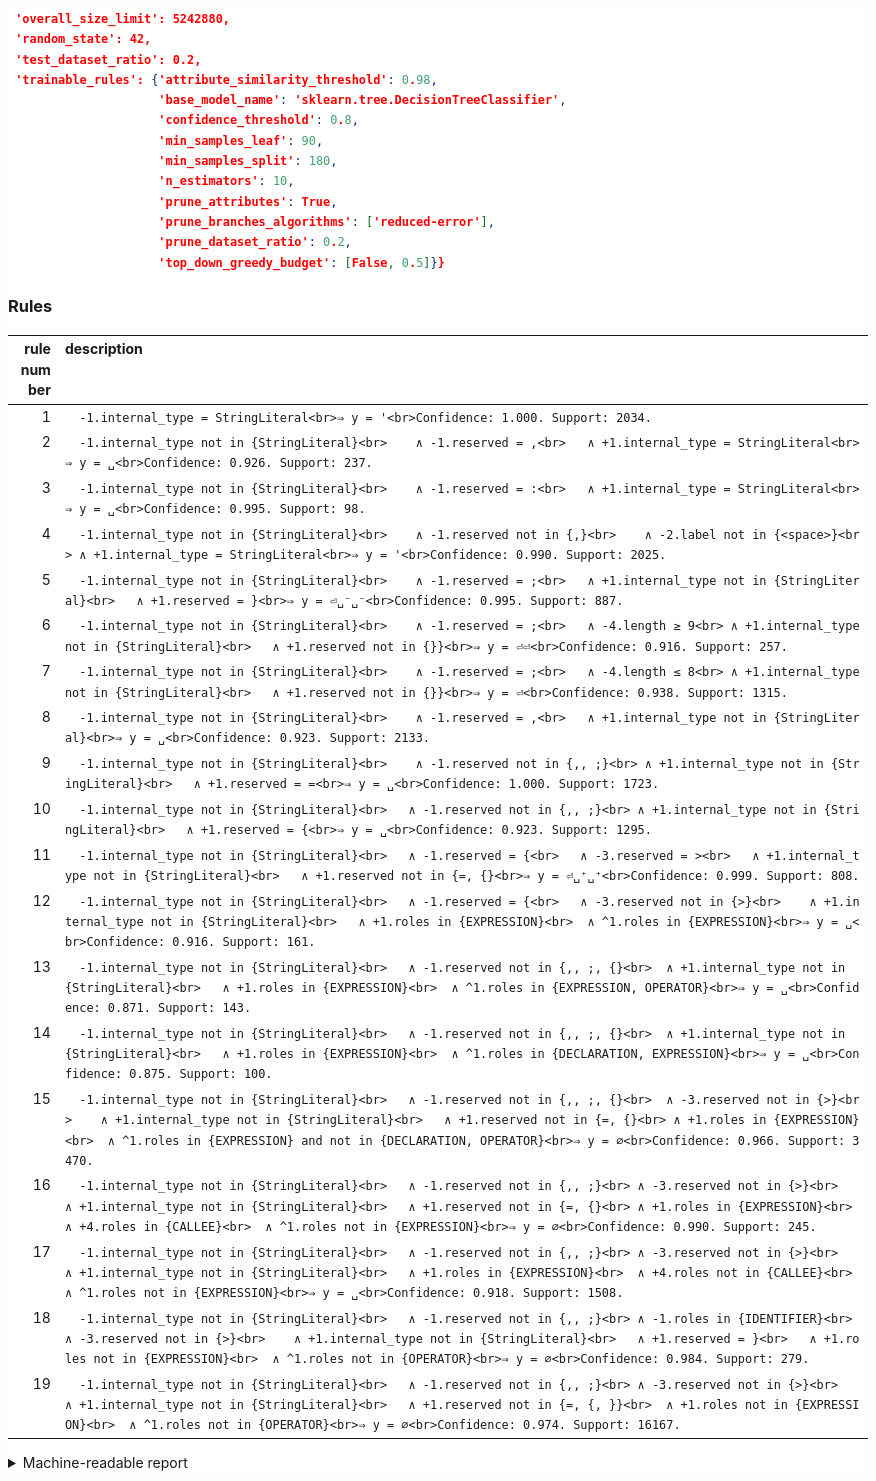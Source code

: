 ```json
 'overall_size_limit': 5242880,
 'random_state': 42,
 'test_dataset_ratio': 0.2,
 'trainable_rules': {'attribute_similarity_threshold': 0.98,
                     'base_model_name': 'sklearn.tree.DecisionTreeClassifier',
                     'confidence_threshold': 0.8,
                     'min_samples_leaf': 90,
                     'min_samples_split': 180,
                     'n_estimators': 10,
                     'prune_attributes': True,
                     'prune_branches_algorithms': ['reduced-error'],
                     'prune_dataset_ratio': 0.2,
                     'top_down_greedy_budget': [False, 0.5]}}
```

### Rules

| rule number | description |
|----:|:-----|
| 1 | `  -1.internal_type = StringLiteral<br>⇒ y = '<br>Confidence: 1.000. Support: 2034.` |
| 2 | `  -1.internal_type not in {StringLiteral}<br>	∧ -1.reserved = ,<br>	∧ +1.internal_type = StringLiteral<br>⇒ y = ␣<br>Confidence: 0.926. Support: 237.` |
| 3 | `  -1.internal_type not in {StringLiteral}<br>	∧ -1.reserved = :<br>	∧ +1.internal_type = StringLiteral<br>⇒ y = ␣<br>Confidence: 0.995. Support: 98.` |
| 4 | `  -1.internal_type not in {StringLiteral}<br>	∧ -1.reserved not in {,}<br>	∧ -2.label not in {<space>}<br>	∧ +1.internal_type = StringLiteral<br>⇒ y = '<br>Confidence: 0.990. Support: 2025.` |
| 5 | `  -1.internal_type not in {StringLiteral}<br>	∧ -1.reserved = ;<br>	∧ +1.internal_type not in {StringLiteral}<br>	∧ +1.reserved = }<br>⇒ y = ⏎␣⁻␣⁻<br>Confidence: 0.995. Support: 887.` |
| 6 | `  -1.internal_type not in {StringLiteral}<br>	∧ -1.reserved = ;<br>	∧ -4.length ≥ 9<br>	∧ +1.internal_type not in {StringLiteral}<br>	∧ +1.reserved not in {}}<br>⇒ y = ⏎⏎<br>Confidence: 0.916. Support: 257.` |
| 7 | `  -1.internal_type not in {StringLiteral}<br>	∧ -1.reserved = ;<br>	∧ -4.length ≤ 8<br>	∧ +1.internal_type not in {StringLiteral}<br>	∧ +1.reserved not in {}}<br>⇒ y = ⏎<br>Confidence: 0.938. Support: 1315.` |
| 8 | `  -1.internal_type not in {StringLiteral}<br>	∧ -1.reserved = ,<br>	∧ +1.internal_type not in {StringLiteral}<br>⇒ y = ␣<br>Confidence: 0.923. Support: 2133.` |
| 9 | `  -1.internal_type not in {StringLiteral}<br>	∧ -1.reserved not in {,, ;}<br>	∧ +1.internal_type not in {StringLiteral}<br>	∧ +1.reserved = =<br>⇒ y = ␣<br>Confidence: 1.000. Support: 1723.` |
| 10 | `  -1.internal_type not in {StringLiteral}<br>	∧ -1.reserved not in {,, ;}<br>	∧ +1.internal_type not in {StringLiteral}<br>	∧ +1.reserved = {<br>⇒ y = ␣<br>Confidence: 0.923. Support: 1295.` |
| 11 | `  -1.internal_type not in {StringLiteral}<br>	∧ -1.reserved = {<br>	∧ -3.reserved = ><br>	∧ +1.internal_type not in {StringLiteral}<br>	∧ +1.reserved not in {=, {}<br>⇒ y = ⏎␣⁺␣⁺<br>Confidence: 0.999. Support: 808.` |
| 12 | `  -1.internal_type not in {StringLiteral}<br>	∧ -1.reserved = {<br>	∧ -3.reserved not in {>}<br>	∧ +1.internal_type not in {StringLiteral}<br>	∧ +1.roles in {EXPRESSION}<br>	∧ ^1.roles in {EXPRESSION}<br>⇒ y = ␣<br>Confidence: 0.916. Support: 161.` |
| 13 | `  -1.internal_type not in {StringLiteral}<br>	∧ -1.reserved not in {,, ;, {}<br>	∧ +1.internal_type not in {StringLiteral}<br>	∧ +1.roles in {EXPRESSION}<br>	∧ ^1.roles in {EXPRESSION, OPERATOR}<br>⇒ y = ␣<br>Confidence: 0.871. Support: 143.` |
| 14 | `  -1.internal_type not in {StringLiteral}<br>	∧ -1.reserved not in {,, ;, {}<br>	∧ +1.internal_type not in {StringLiteral}<br>	∧ +1.roles in {EXPRESSION}<br>	∧ ^1.roles in {DECLARATION, EXPRESSION}<br>⇒ y = ␣<br>Confidence: 0.875. Support: 100.` |
| 15 | `  -1.internal_type not in {StringLiteral}<br>	∧ -1.reserved not in {,, ;, {}<br>	∧ -3.reserved not in {>}<br>	∧ +1.internal_type not in {StringLiteral}<br>	∧ +1.reserved not in {=, {}<br>	∧ +1.roles in {EXPRESSION}<br>	∧ ^1.roles in {EXPRESSION} and not in {DECLARATION, OPERATOR}<br>⇒ y = ∅<br>Confidence: 0.966. Support: 3470.` |
| 16 | `  -1.internal_type not in {StringLiteral}<br>	∧ -1.reserved not in {,, ;}<br>	∧ -3.reserved not in {>}<br>	∧ +1.internal_type not in {StringLiteral}<br>	∧ +1.reserved not in {=, {}<br>	∧ +1.roles in {EXPRESSION}<br>	∧ +4.roles in {CALLEE}<br>	∧ ^1.roles not in {EXPRESSION}<br>⇒ y = ∅<br>Confidence: 0.990. Support: 245.` |
| 17 | `  -1.internal_type not in {StringLiteral}<br>	∧ -1.reserved not in {,, ;}<br>	∧ -3.reserved not in {>}<br>	∧ +1.internal_type not in {StringLiteral}<br>	∧ +1.roles in {EXPRESSION}<br>	∧ +4.roles not in {CALLEE}<br>	∧ ^1.roles not in {EXPRESSION}<br>⇒ y = ␣<br>Confidence: 0.918. Support: 1508.` |
| 18 | `  -1.internal_type not in {StringLiteral}<br>	∧ -1.reserved not in {,, ;}<br>	∧ -1.roles in {IDENTIFIER}<br>	∧ -3.reserved not in {>}<br>	∧ +1.internal_type not in {StringLiteral}<br>	∧ +1.reserved = }<br>	∧ +1.roles not in {EXPRESSION}<br>	∧ ^1.roles not in {OPERATOR}<br>⇒ y = ∅<br>Confidence: 0.984. Support: 279.` |
| 19 | `  -1.internal_type not in {StringLiteral}<br>	∧ -1.reserved not in {,, ;}<br>	∧ -3.reserved not in {>}<br>	∧ +1.internal_type not in {StringLiteral}<br>	∧ +1.reserved not in {=, {, }}<br>	∧ +1.roles not in {EXPRESSION}<br>	∧ ^1.roles not in {OPERATOR}<br>⇒ y = ∅<br>Confidence: 0.974. Support: 16167.` |

<details><summary>Machine-readable report</summary></details>
